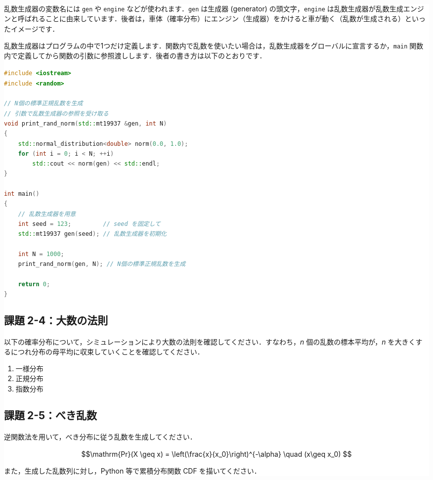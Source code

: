 乱数生成器の変数名には `gen` や `engine` などが使われます．`gen` は生成器 (generator) の頭文字，`engine` は乱数生成器が乱数生成エンジンと呼ばれることに由来しています．後者は，車体（確率分布）にエンジン（生成器）をかけると車が動く（乱数が生成される）といったイメージです．

乱数生成器はプログラムの中で1つだけ定義します．関数内で乱数を使いたい場合は，乱数生成器をグローバルに宣言するか，`main` 関数内で定義してから関数の引数に参照渡しします．後者の書き方は以下のとおりです．

```c++
#include <iostream>
#include <random>

// N個の標準正規乱数を生成
// 引数で乱数生成器の参照を受け取る
void print_rand_norm(std::mt19937 &gen, int N)
{
    std::normal_distribution<double> norm(0.0, 1.0);
    for (int i = 0; i < N; ++i)
        std::cout << norm(gen) << std::endl;
}

int main()
{
    // 乱数生成器を用意
    int seed = 123;         // seed を固定して
    std::mt19937 gen(seed); // 乱数生成器を初期化

    int N = 1000;
    print_rand_norm(gen, N); // N個の標準正規乱数を生成

    return 0;
}
```

## 課題 2-4：大数の法則

以下の確率分布について，シミュレーションにより大数の法則を確認してください．すなわち，$n$ 個の乱数の標本平均が，$n$ を大きくするにつれ分布の母平均に収束していくことを確認してください．

1. 一様分布
2. 正規分布
3. 指数分布

## 課題 2-5：べき乱数

逆関数法を用いて，べき分布に従う乱数を生成してください．

$$\mathrm{Pr}(X \geq x) = \left(\frac{x}{x_0}\right)^{-\alpha} \quad (x\geq x_0) $$

また，生成した乱数列に対し，Python 等で累積分布関数 CDF を描いてください．
